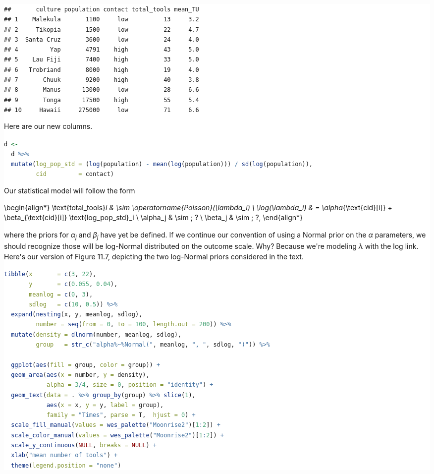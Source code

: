 ```
##       culture population contact total_tools mean_TU
## 1    Malekula       1100     low          13     3.2
## 2     Tikopia       1500     low          22     4.7
## 3  Santa Cruz       3600     low          24     4.0
## 4         Yap       4791    high          43     5.0
## 5    Lau Fiji       7400    high          33     5.0
## 6   Trobriand       8000    high          19     4.0
## 7       Chuuk       9200    high          40     3.8
## 8       Manus      13000     low          28     6.6
## 9       Tonga      17500    high          55     5.4
## 10     Hawaii     275000     low          71     6.6
```

Here are our new columns.


```r
d <-
  d %>%
  mutate(log_pop_std = (log(population) - mean(log(population))) / sd(log(population)),
         cid         = contact)
```

Our statistical model will follow the form

\begin{align*}
\text{total_tools}_i & \sim \operatorname{Poisson}(\lambda_i) \\
\log(\lambda_i)      & = \alpha_{\text{cid}[i]} + \beta_{\text{cid}[i]} \text{log_pop_std}_i \\
\alpha_j             & \sim \; ? \\
\beta_j              & \sim \; ?, 
\end{align*}

where the priors for $\alpha_j$ and $\beta_j$ have yet be defined. If we continue our convention of using a Normal prior on the $\alpha$ parameters, we should recognize those will be log-Normal distributed on the outcome scale. Why? Because we're modeling $\lambda$ with the log link. Here's our version of Figure 11.7, depicting the two log-Normal priors considered in the text.


```r
tibble(x       = c(3, 22),
       y       = c(0.055, 0.04),
       meanlog = c(0, 3),
       sdlog   = c(10, 0.5)) %>% 
  expand(nesting(x, y, meanlog, sdlog),
         number = seq(from = 0, to = 100, length.out = 200)) %>% 
  mutate(density = dlnorm(number, meanlog, sdlog),
         group   = str_c("alpha%~%Normal(", meanlog, ", ", sdlog, ")")) %>% 
  
  ggplot(aes(fill = group, color = group)) +
  geom_area(aes(x = number, y = density),
            alpha = 3/4, size = 0, position = "identity") +
  geom_text(data = . %>% group_by(group) %>% slice(1),
            aes(x = x, y = y, label = group),
            family = "Times", parse = T,  hjust = 0) +
  scale_fill_manual(values = wes_palette("Moonrise2")[1:2]) +
  scale_color_manual(values = wes_palette("Moonrise2")[1:2]) +
  scale_y_continuous(NULL, breaks = NULL) +
  xlab("mean number of tools") +
  theme(legend.position = "none")
```
